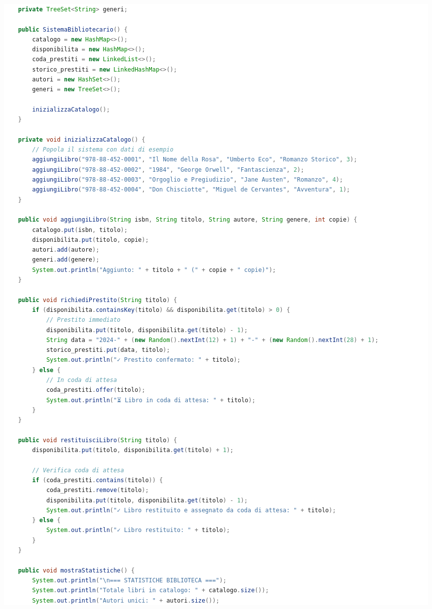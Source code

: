 ```java
    private TreeSet<String> generi;
    
    public SistemaBibliotecario() {
        catalogo = new HashMap<>();
        disponibilita = new HashMap<>();
        coda_prestiti = new LinkedList<>();
        storico_prestiti = new LinkedHashMap<>();
        autori = new HashSet<>();
        generi = new TreeSet<>();
        
        inizializzaCatalogo();
    }
    
    private void inizializzaCatalogo() {
        // Popola il sistema con dati di esempio
        aggiungiLibro("978-88-452-0001", "Il Nome della Rosa", "Umberto Eco", "Romanzo Storico", 3);
        aggiungiLibro("978-88-452-0002", "1984", "George Orwell", "Fantascienza", 2);
        aggiungiLibro("978-88-452-0003", "Orgoglio e Pregiudizio", "Jane Austen", "Romanzo", 4);
        aggiungiLibro("978-88-452-0004", "Don Chisciotte", "Miguel de Cervantes", "Avventura", 1);
    }
    
    public void aggiungiLibro(String isbn, String titolo, String autore, String genere, int copie) {
        catalogo.put(isbn, titolo);
        disponibilita.put(titolo, copie);
        autori.add(autore);
        generi.add(genere);
        System.out.println("Aggiunto: " + titolo + " (" + copie + " copie)");
    }
    
    public void richiediPrestito(String titolo) {
        if (disponibilita.containsKey(titolo) && disponibilita.get(titolo) > 0) {
            // Prestito immediato
            disponibilita.put(titolo, disponibilita.get(titolo) - 1);
            String data = "2024-" + (new Random().nextInt(12) + 1) + "-" + (new Random().nextInt(28) + 1);
            storico_prestiti.put(data, titolo);
            System.out.println("✓ Prestito confermato: " + titolo);
        } else {
            // In coda di attesa
            coda_prestiti.offer(titolo);
            System.out.println("⏳ Libro in coda di attesa: " + titolo);
        }
    }
    
    public void restituisciLibro(String titolo) {
        disponibilita.put(titolo, disponibilita.get(titolo) + 1);
        
        // Verifica coda di attesa
        if (coda_prestiti.contains(titolo)) {
            coda_prestiti.remove(titolo);
            disponibilita.put(titolo, disponibilita.get(titolo) - 1);
            System.out.println("✓ Libro restituito e assegnato da coda di attesa: " + titolo);
        } else {
            System.out.println("✓ Libro restituito: " + titolo);
        }
    }
    
    public void mostraStatistiche() {
        System.out.println("\n=== STATISTICHE BIBLIOTECA ===");
        System.out.println("Totale libri in catalogo: " + catalogo.size());
        System.out.println("Autori unici: " + autori.size());
```